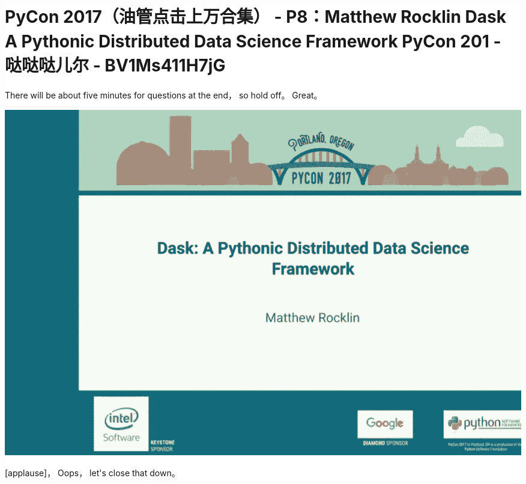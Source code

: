 # PyCon 2017（油管点击上万合集） - P8：Matthew Rocklin   Dask A Pythonic Distributed Data Science Framework   PyCon 201 - 哒哒哒儿尔 - BV1Ms411H7jG

 There will be about five minutes for questions at the end， so hold off。 Great。



![](img/c756025e33a1d78115431bb7e1f1596e_1.png)

 [applause]， Oops， let's close that down。
